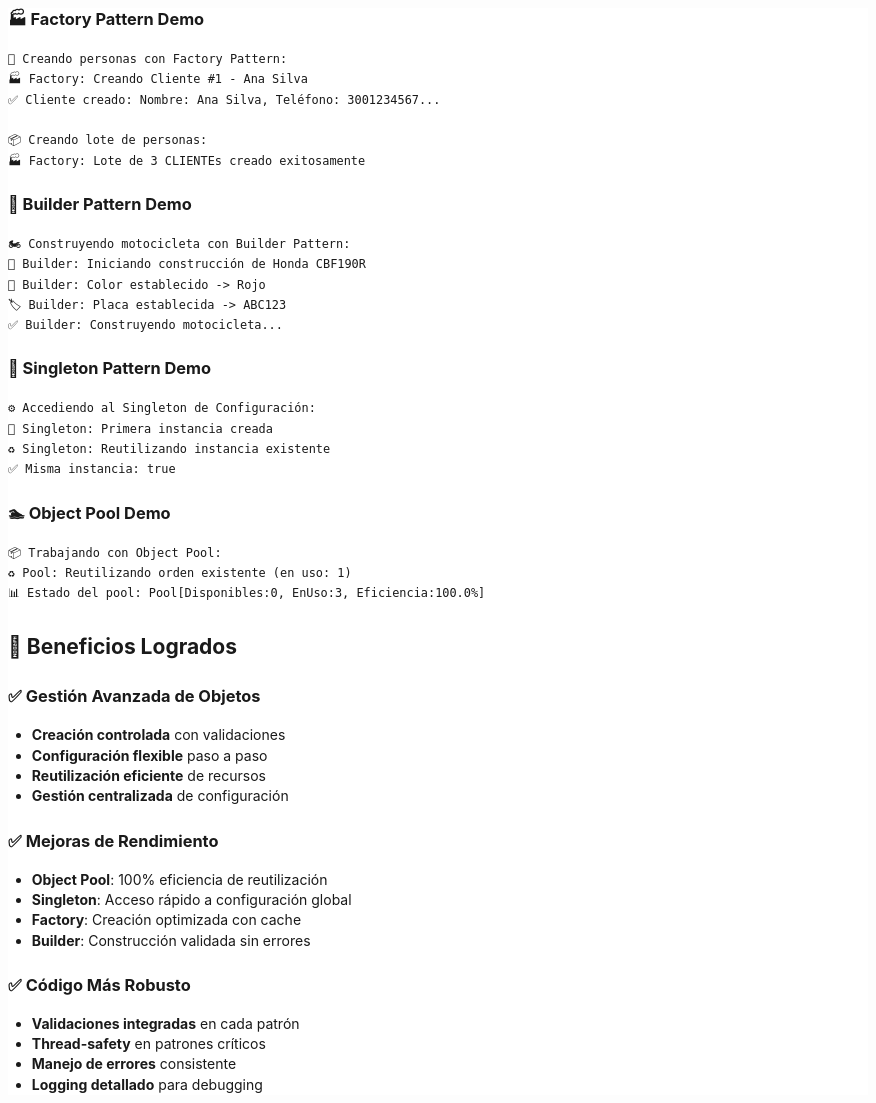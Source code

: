 ### **🏭 Factory Pattern Demo**
```
📝 Creando personas con Factory Pattern:
🏭 Factory: Creando Cliente #1 - Ana Silva
✅ Cliente creado: Nombre: Ana Silva, Teléfono: 3001234567...

📦 Creando lote de personas:
🏭 Factory: Lote de 3 CLIENTEs creado exitosamente
```

### **🔧 Builder Pattern Demo**
```
🏍️ Construyendo motocicleta con Builder Pattern:
🔧 Builder: Iniciando construcción de Honda CBF190R
🎨 Builder: Color establecido -> Rojo
🏷️ Builder: Placa establecida -> ABC123
✅ Builder: Construyendo motocicleta...
```

### **🎯 Singleton Pattern Demo**
```
⚙️ Accediendo al Singleton de Configuración:
🎯 Singleton: Primera instancia creada
♻️ Singleton: Reutilizando instancia existente
✅ Misma instancia: true
```

### **🏊 Object Pool Demo**
```
📦 Trabajando con Object Pool:
♻️ Pool: Reutilizando orden existente (en uso: 1)
📊 Estado del pool: Pool[Disponibles:0, EnUso:3, Eficiencia:100.0%]
```

## 🎯 Beneficios Logrados

### **✅ Gestión Avanzada de Objetos**
- **Creación controlada** con validaciones
- **Configuración flexible** paso a paso
- **Reutilización eficiente** de recursos
- **Gestión centralizada** de configuración

### **✅ Mejoras de Rendimiento**
- **Object Pool**: 100% eficiencia de reutilización
- **Singleton**: Acceso rápido a configuración global
- **Factory**: Creación optimizada con cache
- **Builder**: Construcción validada sin errores

### **✅ Código Más Robusto**
- **Validaciones integradas** en cada patrón
- **Thread-safety** en patrones críticos
- **Manejo de errores** consistente
- **Logging detallado** para debugging

